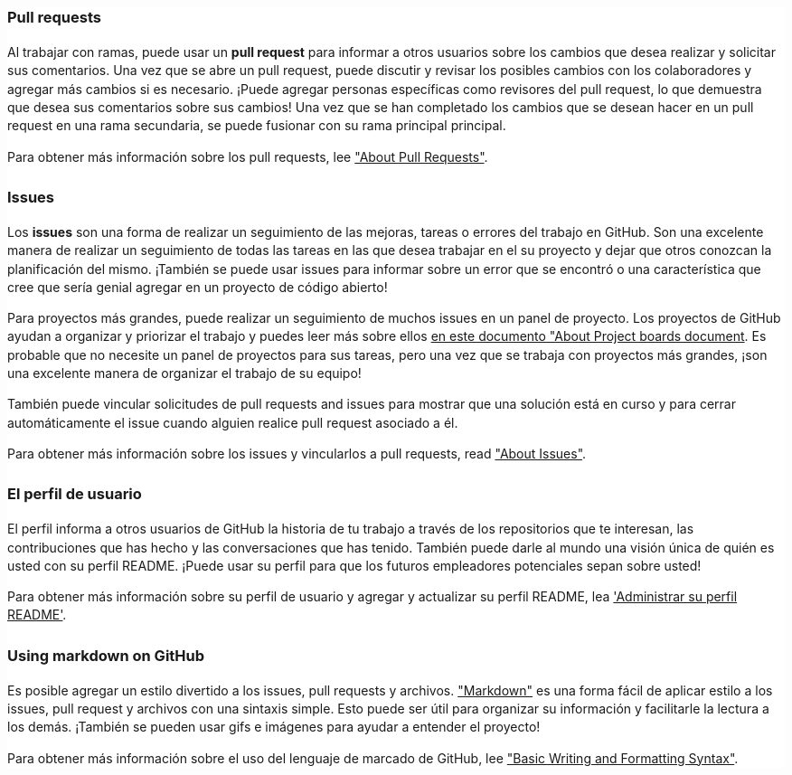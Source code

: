 ### Pull requests
 
Al trabajar con ramas, puede usar un **pull request** para informar a otros usuarios sobre los cambios que desea realizar y solicitar sus comentarios. Una vez que se abre un pull request, puede discutir y revisar los posibles cambios con los colaboradores y agregar más cambios si es necesario. ¡Puede agregar personas específicas como revisores del pull request, lo que demuestra que desea sus comentarios sobre sus cambios! Una vez que se han completado los cambios que se desean hacer en un pull request en una rama secundaria, se puede fusionar con su rama principal principal.

Para obtener más información sobre los pull requests, lee ["About Pull Requests"](https://docs.github.com/en/github/collaborating-with-issues-and-pull-requests/about-pull-requests). 

### Issues
 
Los **issues** son una forma de realizar un seguimiento de las mejoras, tareas o errores del trabajo en GitHub. Son una excelente manera de realizar un seguimiento de todas las tareas en las que desea trabajar en el su proyecto y dejar que otros conozcan la planificación del mismo. ¡También se puede usar issues para informar sobre un error que se encontró o una característica que cree que sería genial agregar en un proyecto de código abierto!

Para proyectos más grandes, puede realizar un seguimiento de muchos issues en un panel de proyecto. Los proyectos de GitHub ayudan a organizar y priorizar el trabajo y puedes leer más sobre ellos [en este documento "About Project boards document](https://docs.github.com/en/github/managing-your-work-on-github/about-project-boards). Es probable que no necesite un panel de proyectos para sus tareas, pero una vez que se trabaja con proyectos más grandes, ¡son una excelente manera de organizar el trabajo de su equipo!

También puede vincular solicitudes de pull requests and issues para mostrar que una solución está en curso y para cerrar automáticamente el issue cuando alguien realice pull request asociado a él.

Para obtener más información sobre los issues y vincularlos a pull requests, read ["About Issues"](https://docs.github.com/en/github/managing-your-work-on-github/about-issues). 

### El perfil de usuario

El perfil informa a otros usuarios de GitHub la historia de tu trabajo a través de los repositorios que te interesan, las contribuciones que has hecho y las conversaciones que has tenido. También puede darle al mundo una visión única de quién es usted con su perfil README. ¡Puede usar su perfil para que los futuros empleadores potenciales sepan sobre usted!

Para obtener más información sobre su perfil de usuario y agregar y actualizar su perfil README, lea ['Administrar su perfil README'](https://docs.github.com/en/github/setting-up-and-managing-your-github-profile/managing-your-profile-readme). 

### Using markdown on GitHub 

Es posible agregar un estilo divertido a los issues, pull requests y archivos. ["Markdown"](https://guides.github.com/features/mastering-markdown/) es una forma fácil de aplicar estilo a los issues, pull request y archivos con una sintaxis simple. Esto puede ser útil para organizar su información y facilitarle la lectura a los demás. ¡También se pueden usar gifs e imágenes para ayudar a entender el proyecto!

Para obtener más información sobre el uso del lenguaje de marcado de GitHub, lee ["Basic Writing and Formatting Syntax"](https://docs.github.com/en/github/writing-on-github/basic-writing-and-formatting-syntax). 
